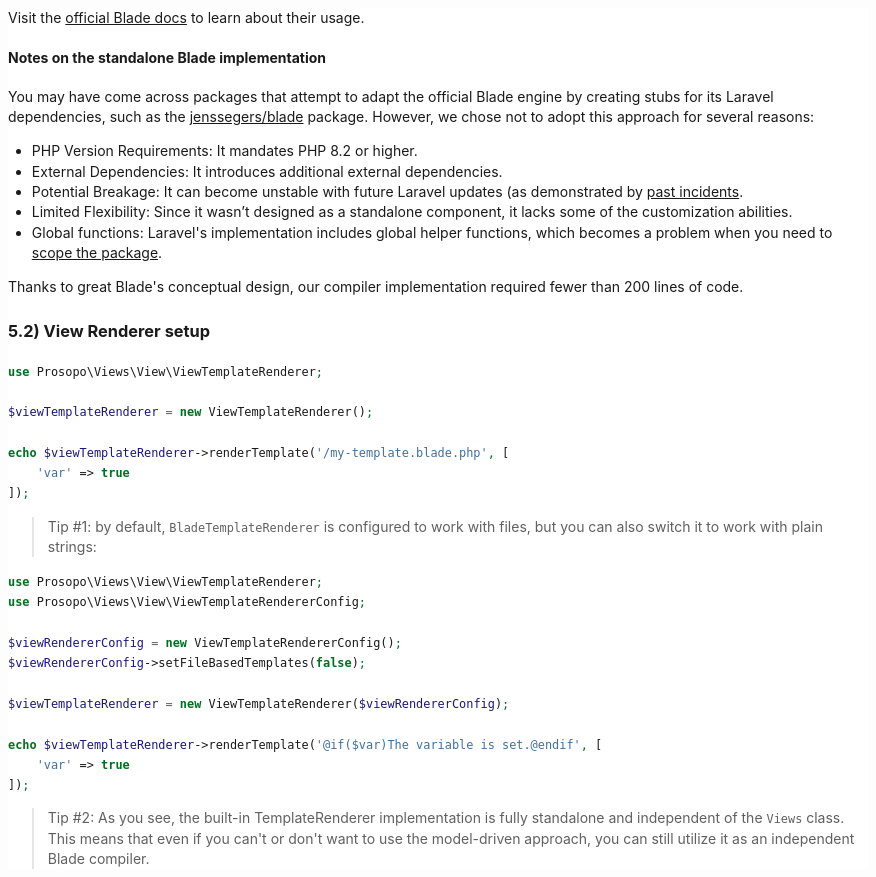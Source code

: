 Visit the [official Blade docs](https://laravel.com/docs/11.x/blade) to learn about their usage.

#### Notes on the standalone Blade implementation

You may have come across packages that attempt to adapt the official Blade engine by creating
stubs for its Laravel dependencies, such as the [jenssegers/blade](https://github.com/jenssegers/blade) package.
However, we chose not to adopt this approach for several reasons:

* PHP Version Requirements: It mandates PHP 8.2 or higher.
* External Dependencies: It introduces additional external dependencies.
* Potential Breakage: It can become unstable with future Laravel updates (as demonstrated
  by [past incidents](https://github.com/jenssegers/blade/issues/74).
* Limited Flexibility: Since it wasn’t designed as a standalone component, it lacks some of the customization abilities.
* Global functions: Laravel's implementation includes global helper functions, which becomes a problem when you need to
  [scope the package](https://github.com/humbug/php-scoper).

Thanks to great Blade's conceptual design, our compiler implementation required fewer than 200 lines of code.

### 5.2) View Renderer setup

```php
use Prosopo\Views\View\ViewTemplateRenderer;

$viewTemplateRenderer = new ViewTemplateRenderer();

echo $viewTemplateRenderer->renderTemplate('/my-template.blade.php', [
    'var' => true
]);
```

> Tip #1: by default, `BladeTemplateRenderer` is configured to work with files, but you can also switch it to work with
> plain strings:

```php
use Prosopo\Views\View\ViewTemplateRenderer;
use Prosopo\Views\View\ViewTemplateRendererConfig;

$viewRendererConfig = new ViewTemplateRendererConfig();
$viewRendererConfig->setFileBasedTemplates(false);

$viewTemplateRenderer = new ViewTemplateRenderer($viewRendererConfig);

echo $viewTemplateRenderer->renderTemplate('@if($var)The variable is set.@endif', [
    'var' => true
]);
```

> Tip #2: As you see, the built-in TemplateRenderer implementation is fully standalone and independent of the `Views`
> class. This
> means that even if you can't or don't want to use the model-driven approach, you can still utilize it as an
> independent Blade compiler.
